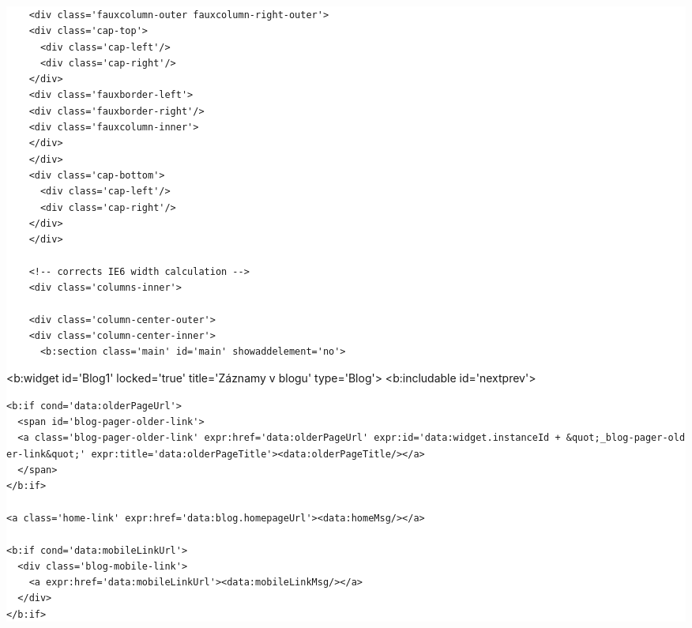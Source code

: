         <div class='fauxcolumn-outer fauxcolumn-right-outer'>
        <div class='cap-top'>
          <div class='cap-left'/>
          <div class='cap-right'/>
        </div>
        <div class='fauxborder-left'>
        <div class='fauxborder-right'/>
        <div class='fauxcolumn-inner'>
        </div>
        </div>
        <div class='cap-bottom'>
          <div class='cap-left'/>
          <div class='cap-right'/>
        </div>
        </div>

        <!-- corrects IE6 width calculation -->
        <div class='columns-inner'>

        <div class='column-center-outer'>
        <div class='column-center-inner'>
          <b:section class='main' id='main' showaddelement='no'>
<b:widget id='Blog1' locked='true' title='Záznamy v blogu' type='Blog'>
<b:includable id='nextprev'>
  <div class='blog-pager' id='blog-pager'>
    <b:if cond='data:newerPageUrl'>
      <span id='blog-pager-newer-link'>
      <a class='blog-pager-newer-link' expr:href='data:newerPageUrl' expr:id='data:widget.instanceId + &quot;_blog-pager-newer-link&quot;' expr:title='data:newerPageTitle'><data:newerPageTitle/></a>
      </span>
    </b:if>

    <b:if cond='data:olderPageUrl'>
      <span id='blog-pager-older-link'>
      <a class='blog-pager-older-link' expr:href='data:olderPageUrl' expr:id='data:widget.instanceId + &quot;_blog-pager-older-link&quot;' expr:title='data:olderPageTitle'><data:olderPageTitle/></a>
      </span>
    </b:if>

    <a class='home-link' expr:href='data:blog.homepageUrl'><data:homeMsg/></a>

    <b:if cond='data:mobileLinkUrl'>
      <div class='blog-mobile-link'>
        <a expr:href='data:mobileLinkUrl'><data:mobileLinkMsg/></a>
      </div>
    </b:if>

  </div>
  <div class='clear'/>
</b:includable>
<b:includable id='shareButtons' var='post'>
  <a class='share-button sb-email' expr:href='data:post.sharePostUrl + &quot;&amp;target=email&quot;' expr:title='data:top.emailThisMsg' target='_blank'>
    <span class='share-button-link-text'><data:top.emailThisMsg/></span></a>
  <a class='share-button sb-blog' expr:href='data:post.sharePostUrl + &quot;&amp;target=blog&quot;' expr:onclick='&quot;window.open(this.href, \&quot;_blank\&quot;, \&quot;height=270,width=475\&quot;); return false;&quot;' expr:title='data:top.blogThisMsg' target='_blank'>
    <span class='share-button-link-text'><data:top.blogThisMsg/></span></a>
  <a class='share-button sb-twitter' expr:href='data:post.sharePostUrl + &quot;&amp;target=twitter&quot;' expr:title='data:top.shareToTwitterMsg' target='_blank'>
    <span class='share-button-link-text'><data:top.shareToTwitterMsg/></span></a>
  <a class='share-button sb-facebook' expr:href='data:post.sharePostUrl + &quot;&amp;target=facebook&quot;' expr:onclick='&quot;window.open(this.href, \&quot;_blank\&quot;, \&quot;height=430,width=640\&quot;); return false;&quot;' expr:title='data:top.shareToFacebookMsg' target='_blank'>
    <span class='share-button-link-text'><data:top.shareToFacebookMsg/></span></a>